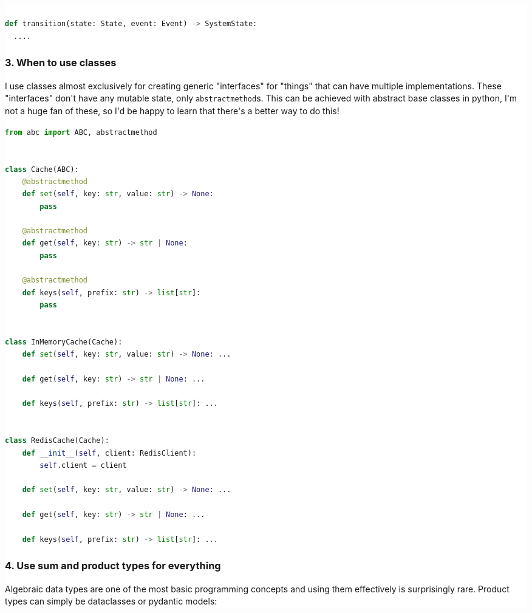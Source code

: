 ```python

def transition(state: State, event: Event) -> SystemState:
  ....
```

### 3. When to use classes

I use classes almost exclusively for creating generic "interfaces" for "things"
that can have multiple implementations. These "interfaces" don't have any mutable state,
only `abstractmethod`s. This can be achieved with abstract base classes in python,
I'm not a huge fan of these, so I'd be happy to learn that there's a better way to do this!

```python
from abc import ABC, abstractmethod


class Cache(ABC):
    @abstractmethod
    def set(self, key: str, value: str) -> None:
        pass

    @abstractmethod
    def get(self, key: str) -> str | None:
        pass

    @abstractmethod
    def keys(self, prefix: str) -> list[str]:
        pass


class InMemoryCache(Cache):
    def set(self, key: str, value: str) -> None: ...

    def get(self, key: str) -> str | None: ...

    def keys(self, prefix: str) -> list[str]: ...


class RedisCache(Cache):
    def __init__(self, client: RedisClient):
        self.client = client

    def set(self, key: str, value: str) -> None: ...

    def get(self, key: str) -> str | None: ...

    def keys(self, prefix: str) -> list[str]: ...
```

### 4. Use sum and product types for everything

Algebraic data types are one of the most basic programming concepts and using
them effectively is surprisingly rare. Product types can simply be dataclasses or
pydantic models:
